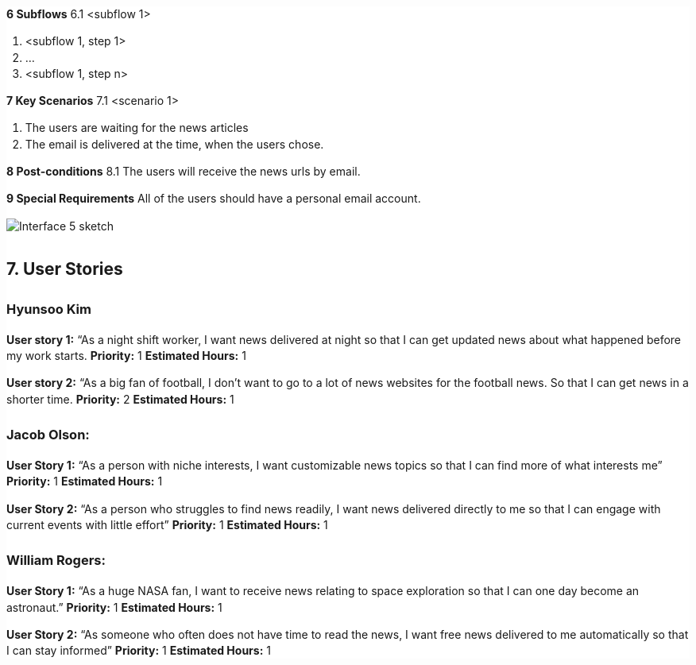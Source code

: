 **6    	Subflows**
6.1    	<subflow 1>
1. 	<subflow 1, step 1>
2. 	…
3. 	<subflow 1, step n>

**7    	Key Scenarios**
7.1    	<scenario 1>
1. The users are waiting for the news articles
2. The email is delivered at the time, when the users chose.

**8    	Post-conditions**
8.1    	The users will receive the news urls by email.

**9    	Special Requirements**
		All of the users should have a personal email account.
    
![Interface 5 sketch](https://user-images.githubusercontent.com/71902810/193481654-50968452-e515-490b-9871-6924be1aadb5.png)

## 7. User Stories

### Hyunsoo Kim
**User story 1:**
“As a night shift worker, I want news delivered at night so that I can get updated news about what happened before my work starts.
**Priority:** 1 **Estimated Hours:** 1

**User story 2:**
“As a big fan of football, I don’t want to go to a lot of news websites for the football news. So that I can get news in a shorter time. 
**Priority:** 2 **Estimated Hours:** 1

### Jacob Olson:
**User Story 1:**
“As a person with niche interests, I want customizable news topics so that I can find more of what interests me”
**Priority:** 1 **Estimated Hours:** 1

**User Story 2:**
“As a person who struggles to find news readily, I want news delivered directly to me so that I can engage with current events with little effort”
**Priority:** 1 **Estimated Hours:** 1

### William Rogers:
**User Story 1:**
“As a huge NASA fan, I want to receive news relating to space exploration so that I can one day become an astronaut.”
**Priority:** 1 **Estimated Hours:** 1

**User Story 2:**
“As someone who often does not have time to read the news, I want free news delivered to me automatically so that I can stay informed”
**Priority:** 1 **Estimated Hours:** 1
